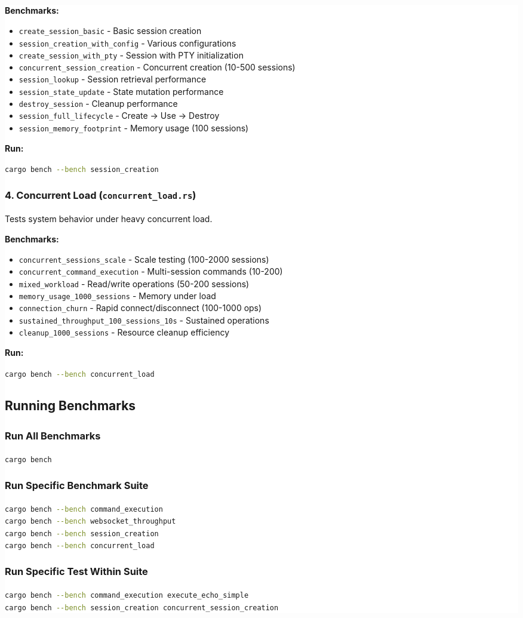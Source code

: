 **Benchmarks:**
- `create_session_basic` - Basic session creation
- `session_creation_with_config` - Various configurations
- `create_session_with_pty` - Session with PTY initialization
- `concurrent_session_creation` - Concurrent creation (10-500 sessions)
- `session_lookup` - Session retrieval performance
- `session_state_update` - State mutation performance
- `destroy_session` - Cleanup performance
- `session_full_lifecycle` - Create → Use → Destroy
- `session_memory_footprint` - Memory usage (100 sessions)

**Run:**
```bash
cargo bench --bench session_creation
```

### 4. Concurrent Load (`concurrent_load.rs`)

Tests system behavior under heavy concurrent load.

**Benchmarks:**
- `concurrent_sessions_scale` - Scale testing (100-2000 sessions)
- `concurrent_command_execution` - Multi-session commands (10-200)
- `mixed_workload` - Read/write operations (50-200 sessions)
- `memory_usage_1000_sessions` - Memory under load
- `connection_churn` - Rapid connect/disconnect (100-1000 ops)
- `sustained_throughput_100_sessions_10s` - Sustained operations
- `cleanup_1000_sessions` - Resource cleanup efficiency

**Run:**
```bash
cargo bench --bench concurrent_load
```

## Running Benchmarks

### Run All Benchmarks

```bash
cargo bench
```

### Run Specific Benchmark Suite

```bash
cargo bench --bench command_execution
cargo bench --bench websocket_throughput
cargo bench --bench session_creation
cargo bench --bench concurrent_load
```

### Run Specific Test Within Suite

```bash
cargo bench --bench command_execution execute_echo_simple
cargo bench --bench session_creation concurrent_session_creation
```
